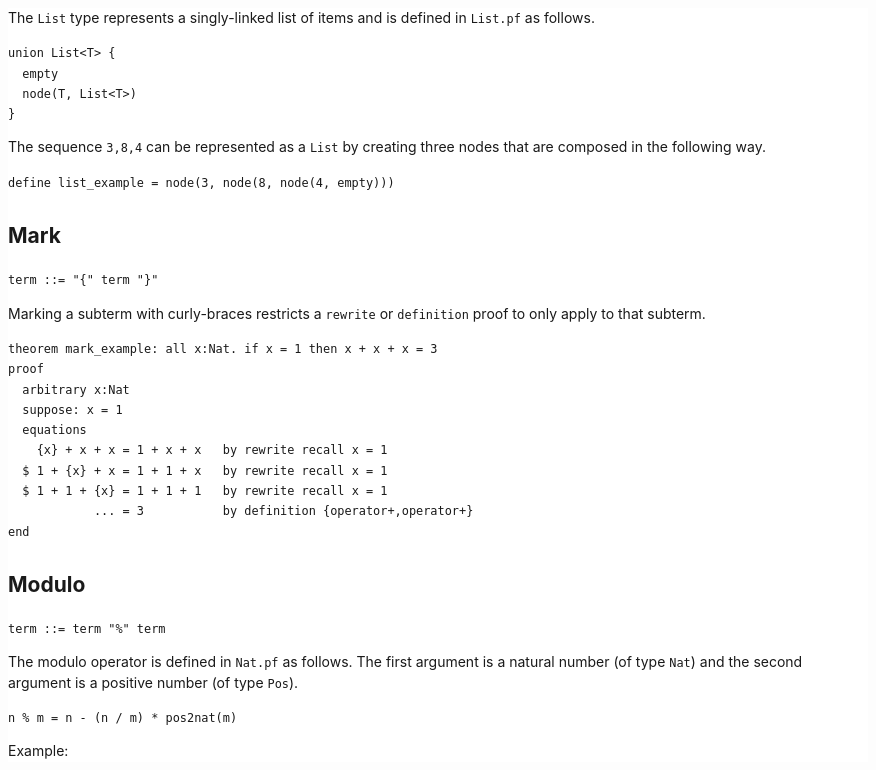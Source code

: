 The `List` type represents a singly-linked list of items and is
defined in `List.pf` as follows.

```
union List<T> {
  empty
  node(T, List<T>)
}
```

The sequence `3,8,4` can be represented as a `List` by creating three
nodes that are composed in the following way.


```
define list_example = node(3, node(8, node(4, empty)))
```

## Mark 

```
term ::= "{" term "}"
```

Marking a subterm with curly-braces restricts a `rewrite` or `definition`
proof to only apply to that subterm.


```
theorem mark_example: all x:Nat. if x = 1 then x + x + x = 3
proof
  arbitrary x:Nat
  suppose: x = 1
  equations
    {x} + x + x = 1 + x + x   by rewrite recall x = 1
  $ 1 + {x} + x = 1 + 1 + x   by rewrite recall x = 1
  $ 1 + 1 + {x} = 1 + 1 + 1   by rewrite recall x = 1
            ... = 3           by definition {operator+,operator+}
end
```


## Modulo

```
term ::= term "%" term
```

The modulo operator is defined in `Nat.pf` as follows.  The first
argument is a natural number (of type `Nat`) and the second argument
is a positive number (of type `Pos`).

```
n % m = n - (n / m) * pos2nat(m)
```

Example:
